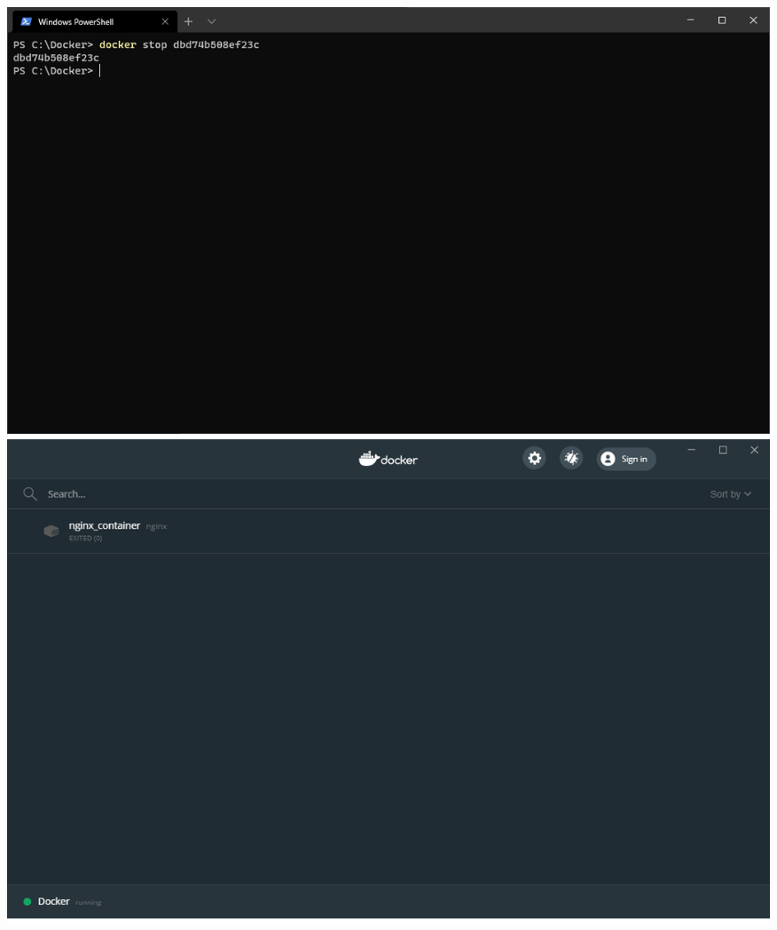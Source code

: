 ![Command - stop nginx](src/stop_nginx.png)
![Command - stop nginx dashboard](src/stop_nginx_dashboard.png)
